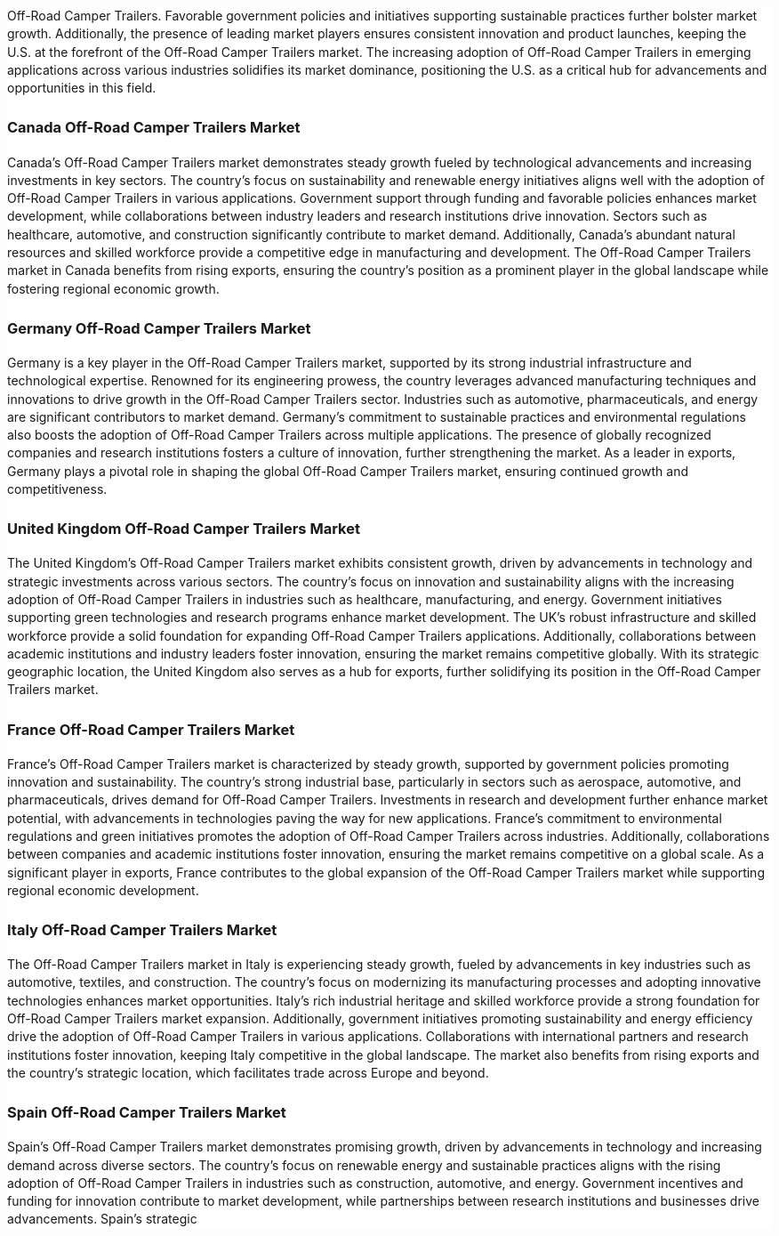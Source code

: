 Off-Road Camper Trailers. Favorable government policies and initiatives supporting sustainable practices further bolster market growth. Additionally, the presence of leading market players ensures consistent innovation and product launches, keeping the U.S. at the forefront of the Off-Road Camper Trailers market. The increasing adoption of Off-Road Camper Trailers in emerging applications across various industries solidifies its market dominance, positioning the U.S. as a critical hub for advancements and opportunities in this field.</p><h3>Canada Off-Road Camper Trailers Market</h3><p>Canada&rsquo;s Off-Road Camper Trailers market demonstrates steady growth fueled by technological advancements and increasing investments in key sectors. The country&rsquo;s focus on sustainability and renewable energy initiatives aligns well with the adoption of Off-Road Camper Trailers in various applications. Government support through funding and favorable policies enhances market development, while collaborations between industry leaders and research institutions drive innovation. Sectors such as healthcare, automotive, and construction significantly contribute to market demand. Additionally, Canada&rsquo;s abundant natural resources and skilled workforce provide a competitive edge in manufacturing and development. The Off-Road Camper Trailers market in Canada benefits from rising exports, ensuring the country&rsquo;s position as a prominent player in the global landscape while fostering regional economic growth.</p><h3>Germany Off-Road Camper Trailers Market</h3><p>Germany is a key player in the Off-Road Camper Trailers market, supported by its strong industrial infrastructure and technological expertise. Renowned for its engineering prowess, the country leverages advanced manufacturing techniques and innovations to drive growth in the Off-Road Camper Trailers sector. Industries such as automotive, pharmaceuticals, and energy are significant contributors to market demand. Germany&rsquo;s commitment to sustainable practices and environmental regulations also boosts the adoption of Off-Road Camper Trailers across multiple applications. The presence of globally recognized companies and research institutions fosters a culture of innovation, further strengthening the market. As a leader in exports, Germany plays a pivotal role in shaping the global Off-Road Camper Trailers market, ensuring continued growth and competitiveness.</p><h3>United Kingdom Off-Road Camper Trailers Market</h3><p>The United Kingdom&rsquo;s Off-Road Camper Trailers market exhibits consistent growth, driven by advancements in technology and strategic investments across various sectors. The country&rsquo;s focus on innovation and sustainability aligns with the increasing adoption of Off-Road Camper Trailers in industries such as healthcare, manufacturing, and energy. Government initiatives supporting green technologies and research programs enhance market development. The UK&rsquo;s robust infrastructure and skilled workforce provide a solid foundation for expanding Off-Road Camper Trailers applications. Additionally, collaborations between academic institutions and industry leaders foster innovation, ensuring the market remains competitive globally. With its strategic geographic location, the United Kingdom also serves as a hub for exports, further solidifying its position in the Off-Road Camper Trailers market.</p><h3>France Off-Road Camper Trailers Market</h3><p>France&rsquo;s Off-Road Camper Trailers market is characterized by steady growth, supported by government policies promoting innovation and sustainability. The country&rsquo;s strong industrial base, particularly in sectors such as aerospace, automotive, and pharmaceuticals, drives demand for Off-Road Camper Trailers. Investments in research and development further enhance market potential, with advancements in technologies paving the way for new applications. France&rsquo;s commitment to environmental regulations and green initiatives promotes the adoption of Off-Road Camper Trailers across industries. Additionally, collaborations between companies and academic institutions foster innovation, ensuring the market remains competitive on a global scale. As a significant player in exports, France contributes to the global expansion of the Off-Road Camper Trailers market while supporting regional economic development.</p><h3>Italy Off-Road Camper Trailers Market</h3><p>The Off-Road Camper Trailers market in Italy is experiencing steady growth, fueled by advancements in key industries such as automotive, textiles, and construction. The country&rsquo;s focus on modernizing its manufacturing processes and adopting innovative technologies enhances market opportunities. Italy&rsquo;s rich industrial heritage and skilled workforce provide a strong foundation for Off-Road Camper Trailers market expansion. Additionally, government initiatives promoting sustainability and energy efficiency drive the adoption of Off-Road Camper Trailers in various applications. Collaborations with international partners and research institutions foster innovation, keeping Italy competitive in the global landscape. The market also benefits from rising exports and the country&rsquo;s strategic location, which facilitates trade across Europe and beyond.</p><h3>Spain Off-Road Camper Trailers Market</h3><p>Spain&rsquo;s Off-Road Camper Trailers market demonstrates promising growth, driven by advancements in technology and increasing demand across diverse sectors. The country&rsquo;s focus on renewable energy and sustainable practices aligns with the rising adoption of Off-Road Camper Trailers in industries such as construction, automotive, and energy. Government incentives and funding for innovation contribute to market development, while partnerships between research institutions and businesses drive advancements. Spain&rsquo;s strategic